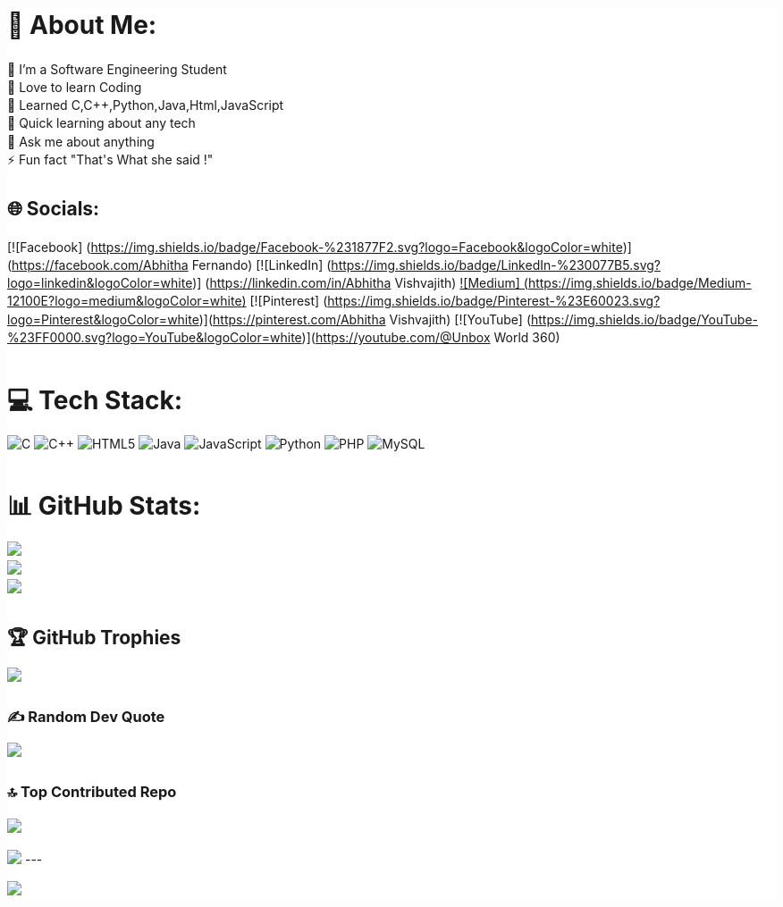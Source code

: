 # 💫 About Me:
🔭 I’m a Software Engineering Student<br>👯 Love to learn Coding<br>🤝 Learned C,C++,Python,Java,Html,JavaScript<br>🌱 Quick learning about any tech<br>💬 Ask me about anything <br>⚡ Fun fact "That's What she said !"


## 🌐 Socials:
[![Facebook]  (https://img.shields.io/badge/Facebook-%231877F2.svg?logo=Facebook&logoColor=white)] (https://facebook.com/Abhitha Fernando) [![LinkedIn]  (https://img.shields.io/badge/LinkedIn-%230077B5.svg?logo=linkedin&logoColor=white)] 
 (https://linkedin.com/in/Abhitha Vishvajith) [![Medium] (https://img.shields.io/badge/Medium-12100E?logo=medium&logoColor=white)](https://medium.com/@Abhithavishvajith) [![Pinterest]  (https://img.shields.io/badge/Pinterest-%23E60023.svg?logo=Pinterest&logoColor=white)](https://pinterest.com/Abhitha Vishvajith) [![YouTube]  (https://img.shields.io/badge/YouTube-%23FF0000.svg?logo=YouTube&logoColor=white)](https://youtube.com/@Unbox World 360) 

# 💻 Tech Stack:
![C](https://img.shields.io/badge/c-%2300599C.svg?style=for-the-badge&logo=c&logoColor=white) ![C++](https://img.shields.io/badge/c++-%2300599C.svg?style=for-the-badge&logo=c%2B%2B&logoColor=white) ![HTML5](https://img.shields.io/badge/html5-%23E34F26.svg?style=for-the-badge&logo=html5&logoColor=white) ![Java](https://img.shields.io/badge/java-%23ED8B00.svg?style=for-the-badge&logo=openjdk&logoColor=white) ![JavaScript](https://img.shields.io/badge/javascript-%23323330.svg?style=for-the-badge&logo=javascript&logoColor=%23F7DF1E) ![Python](https://img.shields.io/badge/python-3670A0?style=for-the-badge&logo=python&logoColor=ffdd54) ![PHP](https://img.shields.io/badge/php-%23777BB4.svg?style=for-the-badge&logo=php&logoColor=white) ![MySQL](https://img.shields.io/badge/mysql-%2300000f.svg?style=for-the-badge&logo=mysql&logoColor=white)
# 📊 GitHub Stats:
![](https://github-readme-stats.vercel.app/api?username=AbhithaVish&theme=dark&hide_border=false&include_all_commits=true&count_private=true)<br/>
![](https://github-readme-streak-stats.herokuapp.com/?user=AbhithaVish&theme=dark&hide_border=false)<br/>
![](https://github-readme-stats.vercel.app/api/top-langs/?username=AbhithaVish&theme=dark&hide_border=false&include_all_commits=true&count_private=true&layout=compact)

## 🏆 GitHub Trophies
![](https://github-profile-trophy.vercel.app/?username=AbhithaVish&theme=radical&no-frame=false&no-bg=false&margin-w=4)

### ✍️ Random Dev Quote
![](https://quotes-github-readme.vercel.app/api?type=horizontal&theme=radical)

### 🔝 Top Contributed Repo
![](https://github-contributor-stats.vercel.app/api?username=AbhithaVish&limit=5&theme=dark&combine_all_yearly_contributions=true)




<img src="https://raw.githubusercontent.com/trinib/trinib/snake/github-snake-dark.svg" width="100%">
---

[![](https://visitcount.itsvg.in/api?id=AbhithaVish&icon=0&color=0)](https://visitcount.itsvg.in)


